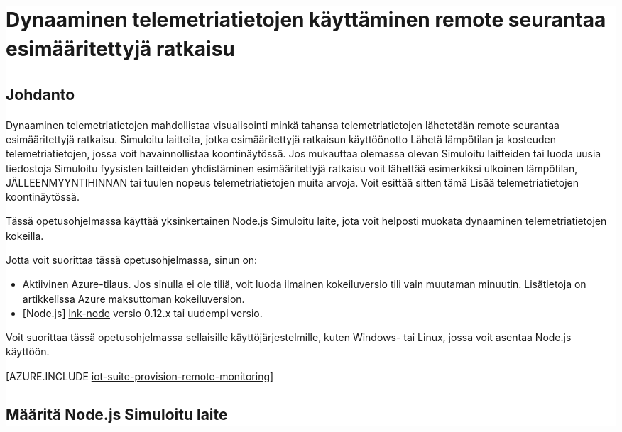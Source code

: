 <properties
    pageTitle="Käytä dynaaminen telemetriatietojen | Microsoft Azure"
    description="Katso tämä opetusohjelma lisätietoja dynaaminen telemetriatietojen käyttäminen remote seurantaa esimääritettyjä ratkaisu."
    services=""
    suite="iot-suite"
    documentationCenter=""
    authors="dominicbetts"
    manager="timlt"
    editor=""/>

<tags
     ms.service="iot-suite"
     ms.devlang="na"
     ms.topic="article"
     ms.tgt_pltfrm="na"
     ms.workload="na"
     ms.date="08/25/2016"
     ms.author="dobett"/>

# <a name="use-dynamic-telemetry-with-the-remote-monitoring-preconfigured-solution"></a>Dynaaminen telemetriatietojen käyttäminen remote seurantaa esimääritettyjä ratkaisu

## <a name="introduction"></a>Johdanto

Dynaaminen telemetriatietojen mahdollistaa visualisointi minkä tahansa telemetriatietojen lähetetään remote seurantaa esimääritettyjä ratkaisu. Simuloitu laitteita, jotka esimääritettyjä ratkaisun käyttöönotto Lähetä lämpötilan ja kosteuden telemetriatietojen, jossa voit havainnollistaa koontinäytössä. Jos mukauttaa olemassa olevan Simuloitu laitteiden tai luoda uusia tiedostoja Simuloitu fyysisten laitteiden yhdistäminen esimääritettyjä ratkaisu voit lähettää esimerkiksi ulkoinen lämpötilan, JÄLLEENMYYNTIHINNAN tai tuulen nopeus telemetriatietojen muita arvoja. Voit esittää sitten tämä Lisää telemetriatietojen koontinäytössä.

Tässä opetusohjelmassa käyttää yksinkertainen Node.js Simuloitu laite, jota voit helposti muokata dynaaminen telemetriatietojen kokeilla.

Jotta voit suorittaa tässä opetusohjelmassa, sinun on:

- Aktiivinen Azure-tilaus. Jos sinulla ei ole tiliä, voit luoda ilmainen kokeiluversio tili vain muutaman minuutin. Lisätietoja on artikkelissa [Azure maksuttoman kokeiluversion][lnk_free_trial].
- [Node.js] [ lnk-node] versio 0.12.x tai uudempi versio.

Voit suorittaa tässä opetusohjelmassa sellaisille käyttöjärjestelmille, kuten Windows- tai Linux, jossa voit asentaa Node.js käyttöön.

[AZURE.INCLUDE [iot-suite-provision-remote-monitoring](../../includes/iot-suite-provision-remote-monitoring.md)]

## <a name="configure-the-nodejs-simulated-device"></a>Määritä Node.js Simuloitu laite


[lnk-devinfo]: iot-suite-remote-monitoring-device-info.md
[image1]: media/iot-suite-dynamic-telemetry/image1.png
[image2]: media/iot-suite-dynamic-telemetry/image2.png
[image3]: media/iot-suite-dynamic-telemetry/image3.png
[image4]: media/iot-suite-dynamic-telemetry/image4.png
[image5]: media/iot-suite-dynamic-telemetry/image5.png
[lnk_free_trial]: http://azure.microsoft.com/pricing/free-trial/
[lnk-node]: http://nodejs.org
[node-linux]: https://github.com/nodejs/node-v0.x-archive/wiki/Installing-Node.js-via-package-manager
[lnk-github-repo]: https://github.com/Azure/azure-iot-sdks